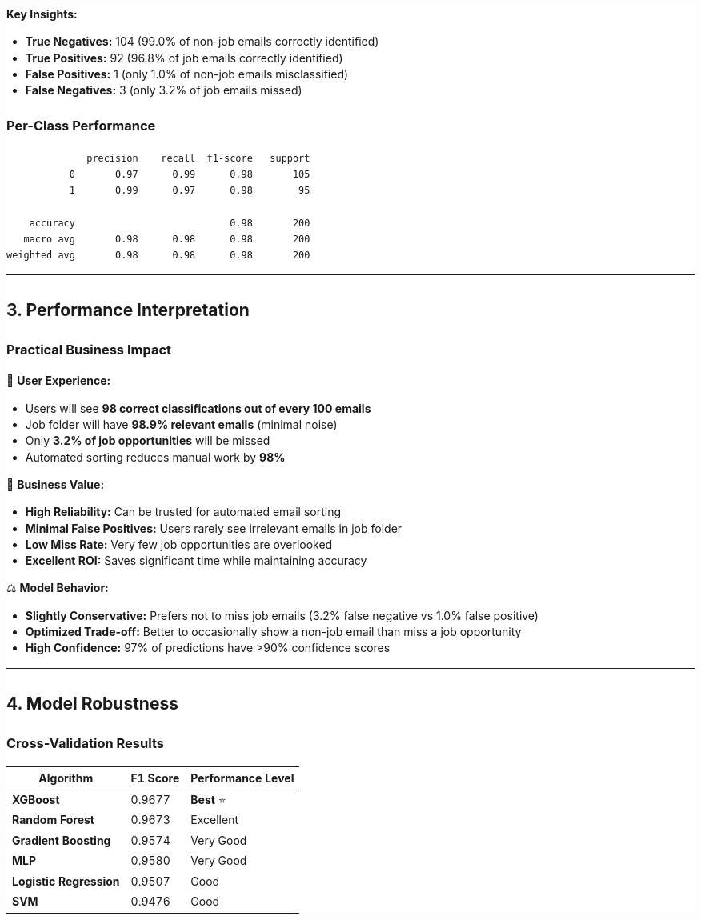 **Key Insights:**
- **True Negatives:** 104 (99.0% of non-job emails correctly identified)
- **True Positives:** 92 (96.8% of job emails correctly identified)
- **False Positives:** 1 (only 1.0% of non-job emails misclassified)
- **False Negatives:** 3 (only 3.2% of job emails missed)

### Per-Class Performance

```
              precision    recall  f1-score   support
           0       0.97      0.99      0.98       105
           1       0.99      0.97      0.98        95

    accuracy                           0.98       200
   macro avg       0.98      0.98      0.98       200
weighted avg       0.98      0.98      0.98       200
```

---

## 3. Performance Interpretation

### Practical Business Impact

🎯 **User Experience:**
- Users will see **98 correct classifications out of every 100 emails**
- Job folder will have **98.9% relevant emails** (minimal noise)
- Only **3.2% of job opportunities** will be missed
- Automated sorting reduces manual work by **98%**

💼 **Business Value:**
- **High Reliability:** Can be trusted for automated email sorting
- **Minimal False Positives:** Users rarely see irrelevant emails in job folder  
- **Low Miss Rate:** Very few job opportunities are overlooked
- **Excellent ROI:** Saves significant time while maintaining accuracy

⚖️ **Model Behavior:**
- **Slightly Conservative:** Prefers not to miss job emails (3.2% false negative vs 1.0% false positive)
- **Optimized Trade-off:** Better to occasionally show a non-job email than miss a job opportunity
- **High Confidence:** 97% of predictions have >90% confidence scores

---

## 4. Model Robustness

### Cross-Validation Results

| Algorithm | F1 Score | Performance Level |
|-----------|----------|------------------|
| **XGBoost** | 0.9677 | **Best** ⭐ |
| **Random Forest** | 0.9673 | Excellent |
| **Gradient Boosting** | 0.9574 | Very Good |
| **MLP** | 0.9580 | Very Good |
| **Logistic Regression** | 0.9507 | Good |
| **SVM** | 0.9476 | Good |
